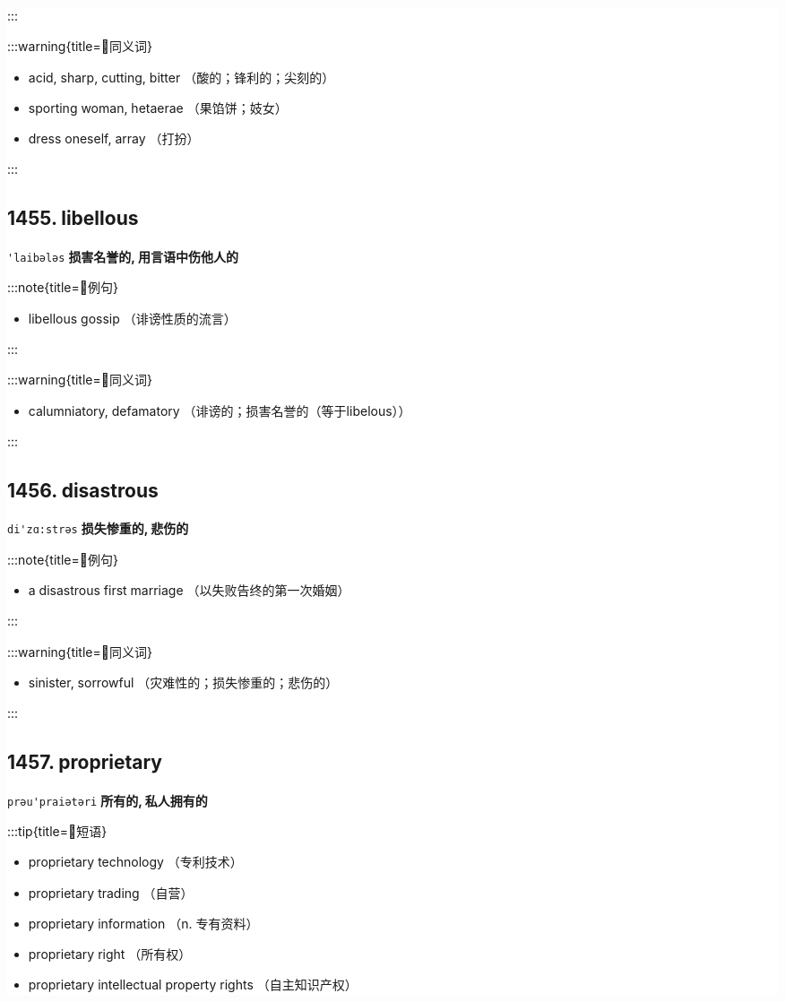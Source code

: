 :::

:::warning{title=🤔同义词}

- acid, sharp, cutting, bitter （酸的；锋利的；尖刻的）

- sporting woman, hetaerae （果馅饼；妓女）

- dress oneself, array （打扮）

:::


## 1455. libellous

`'laibələs`  **损害名誉的, 用言语中伤他人的**

:::note{title=🎤例句}

- libellous gossip （诽谤性质的流言）

:::

:::warning{title=🤔同义词}

- calumniatory, defamatory （诽谤的；损害名誉的（等于libelous））

:::


## 1456. disastrous

`di'zɑ:strəs`  **损失惨重的, 悲伤的**

:::note{title=🎤例句}

- a disastrous first marriage （以失败告终的第一次婚姻）

:::

:::warning{title=🤔同义词}

- sinister, sorrowful （灾难性的；损失惨重的；悲伤的）

:::


## 1457. proprietary

`prəu'praiətəri`  **所有的, 私人拥有的**

:::tip{title=🤩短语}

- proprietary technology （专利技术）

- proprietary trading （自营）

- proprietary information （n. 专有资料）

- proprietary right （所有权）

- proprietary intellectual property rights （自主知识产权）
